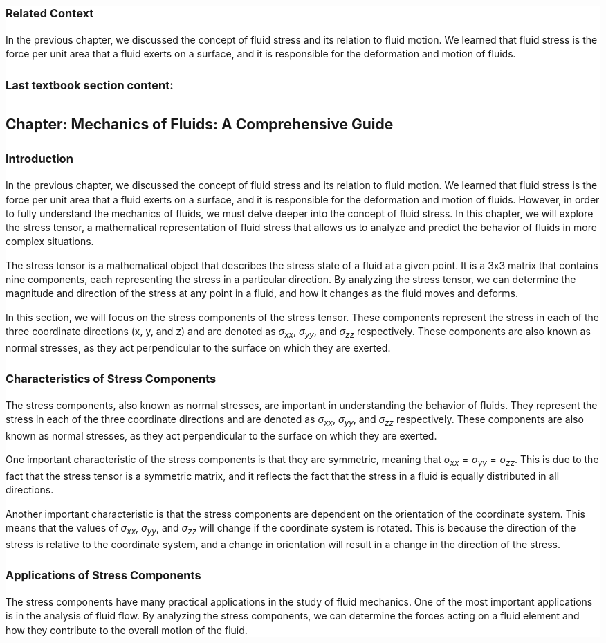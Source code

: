 
### Related Context
In the previous chapter, we discussed the concept of fluid stress and its relation to fluid motion. We learned that fluid stress is the force per unit area that a fluid exerts on a surface, and it is responsible for the deformation and motion of fluids.

### Last textbook section content:

## Chapter: Mechanics of Fluids: A Comprehensive Guide

### Introduction

In the previous chapter, we discussed the concept of fluid stress and its relation to fluid motion. We learned that fluid stress is the force per unit area that a fluid exerts on a surface, and it is responsible for the deformation and motion of fluids. However, in order to fully understand the mechanics of fluids, we must delve deeper into the concept of fluid stress. In this chapter, we will explore the stress tensor, a mathematical representation of fluid stress that allows us to analyze and predict the behavior of fluids in more complex situations.

The stress tensor is a mathematical object that describes the stress state of a fluid at a given point. It is a 3x3 matrix that contains nine components, each representing the stress in a particular direction. By analyzing the stress tensor, we can determine the magnitude and direction of the stress at any point in a fluid, and how it changes as the fluid moves and deforms.

In this section, we will focus on the stress components of the stress tensor. These components represent the stress in each of the three coordinate directions (x, y, and z) and are denoted as $\sigma_{xx}$, $\sigma_{yy}$, and $\sigma_{zz}$ respectively. These components are also known as normal stresses, as they act perpendicular to the surface on which they are exerted.

### Characteristics of Stress Components

The stress components, also known as normal stresses, are important in understanding the behavior of fluids. They represent the stress in each of the three coordinate directions and are denoted as $\sigma_{xx}$, $\sigma_{yy}$, and $\sigma_{zz}$ respectively. These components are also known as normal stresses, as they act perpendicular to the surface on which they are exerted.

One important characteristic of the stress components is that they are symmetric, meaning that $\sigma_{xx} = \sigma_{yy} = \sigma_{zz}$. This is due to the fact that the stress tensor is a symmetric matrix, and it reflects the fact that the stress in a fluid is equally distributed in all directions.

Another important characteristic is that the stress components are dependent on the orientation of the coordinate system. This means that the values of $\sigma_{xx}$, $\sigma_{yy}$, and $\sigma_{zz}$ will change if the coordinate system is rotated. This is because the direction of the stress is relative to the coordinate system, and a change in orientation will result in a change in the direction of the stress.

### Applications of Stress Components

The stress components have many practical applications in the study of fluid mechanics. One of the most important applications is in the analysis of fluid flow. By analyzing the stress components, we can determine the forces acting on a fluid element and how they contribute to the overall motion of the fluid.
